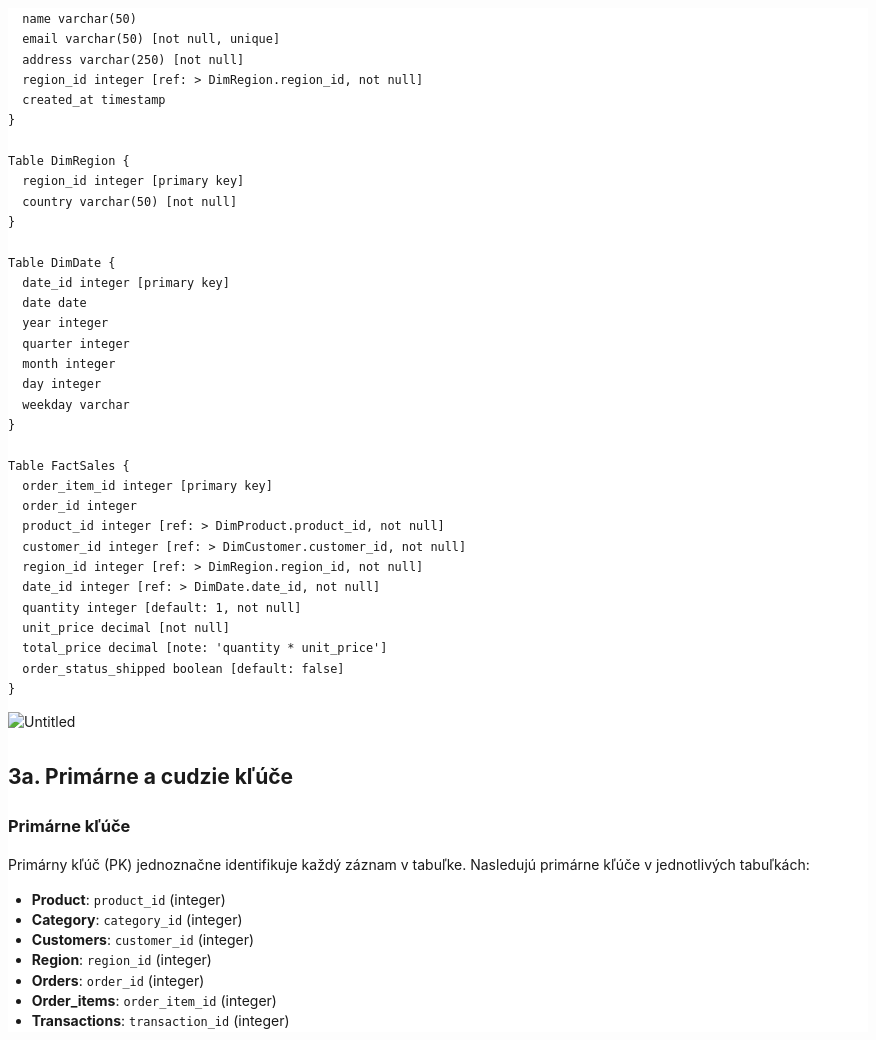 ```dbml
  name varchar(50)
  email varchar(50) [not null, unique]
  address varchar(250) [not null]
  region_id integer [ref: > DimRegion.region_id, not null]
  created_at timestamp
}

Table DimRegion {
  region_id integer [primary key]
  country varchar(50) [not null]
}

Table DimDate {
  date_id integer [primary key]
  date date
  year integer
  quarter integer
  month integer
  day integer
  weekday varchar
}

Table FactSales {
  order_item_id integer [primary key]
  order_id integer
  product_id integer [ref: > DimProduct.product_id, not null]
  customer_id integer [ref: > DimCustomer.customer_id, not null]
  region_id integer [ref: > DimRegion.region_id, not null]
  date_id integer [ref: > DimDate.date_id, not null]
  quantity integer [default: 1, not null]
  unit_price decimal [not null]
  total_price decimal [note: 'quantity * unit_price']
  order_status_shipped boolean [default: false]
}
```


![Untitled](https://github.com/user-attachments/assets/3d521369-1820-4023-8746-6729c97b97ce)




## 3a. Primárne a cudzie kľúče

### Primárne kľúče
Primárny kľúč (PK) jednoznačne identifikuje každý záznam v tabuľke. Nasledujú primárne kľúče v jednotlivých tabuľkách:

- **Product**: `product_id` (integer)
- **Category**: `category_id` (integer)
- **Customers**: `customer_id` (integer)
- **Region**: `region_id` (integer)
- **Orders**: `order_id` (integer)
- **Order_items**: `order_item_id` (integer)
- **Transactions**: `transaction_id` (integer)
